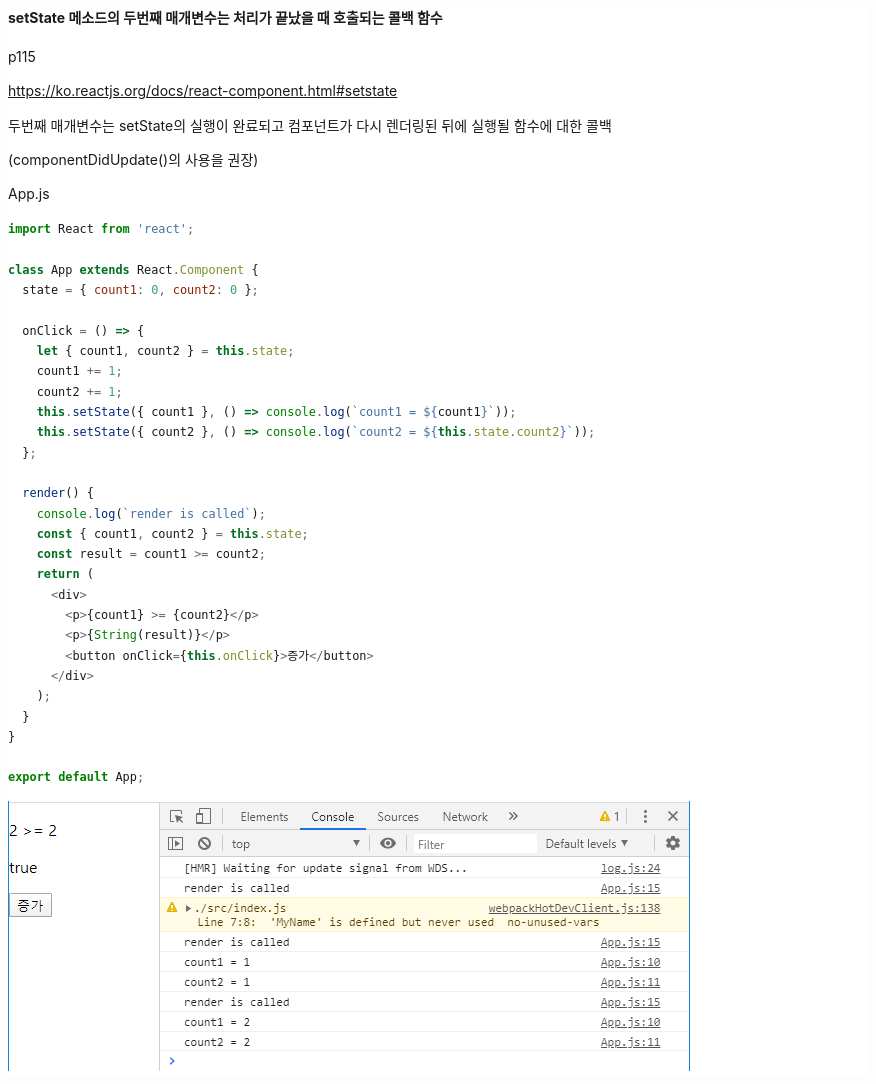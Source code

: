

#### setState 메소드의 두번째 매개변수는 처리가 끝났을 때 호출되는 콜백 함수

p115

https://ko.reactjs.org/docs/react-component.html#setstate



두번째 매개변수는 setState의 실행이 완료되고 컴포넌트가 다시 렌더링된 뒤에 실행될 함수에 대한 콜백

(componentDidUpdate()의 사용을 권장)



App.js

```js
import React from 'react';

class App extends React.Component {
  state = { count1: 0, count2: 0 };

  onClick = () => {
    let { count1, count2 } = this.state;
    count1 += 1;
    count2 += 1;
    this.setState({ count1 }, () => console.log(`count1 = ${count1}`));
    this.setState({ count2 }, () => console.log(`count2 = ${this.state.count2}`));
  };

  render() {
    console.log(`render is called`);
    const { count1, count2 } = this.state;
    const result = count1 >= count2;
    return (
      <div>
        <p>{count1} >= {count2}</p>
        <p>{String(result)}</p>
        <button onClick={this.onClick}>증가</button>
      </div>
    );
  }
}

export default App;
```



![image-20200207104601739](images/image-20200207104601739.png)
